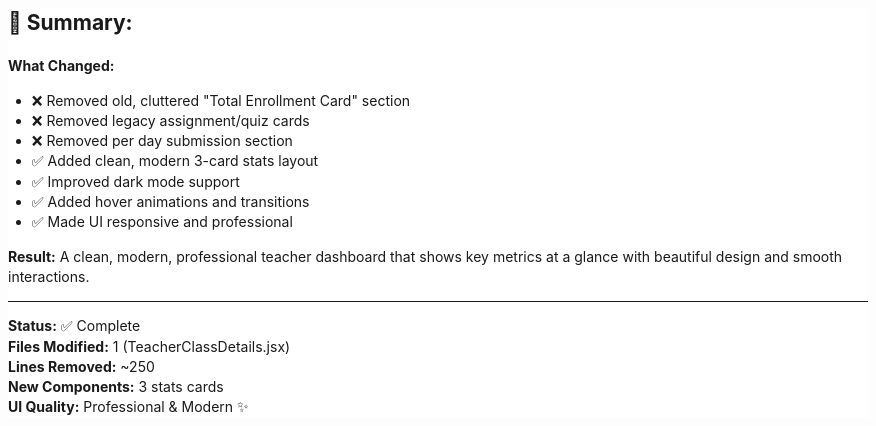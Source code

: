 ## 📝 Summary:

**What Changed:**

- ❌ Removed old, cluttered "Total Enrollment Card" section
- ❌ Removed legacy assignment/quiz cards
- ❌ Removed per day submission section
- ✅ Added clean, modern 3-card stats layout
- ✅ Improved dark mode support
- ✅ Added hover animations and transitions
- ✅ Made UI responsive and professional

**Result:**
A clean, modern, professional teacher dashboard that shows key metrics at a glance with beautiful design and smooth interactions.

---

**Status:** ✅ Complete  
**Files Modified:** 1 (TeacherClassDetails.jsx)  
**Lines Removed:** ~250  
**New Components:** 3 stats cards  
**UI Quality:** Professional & Modern ✨
